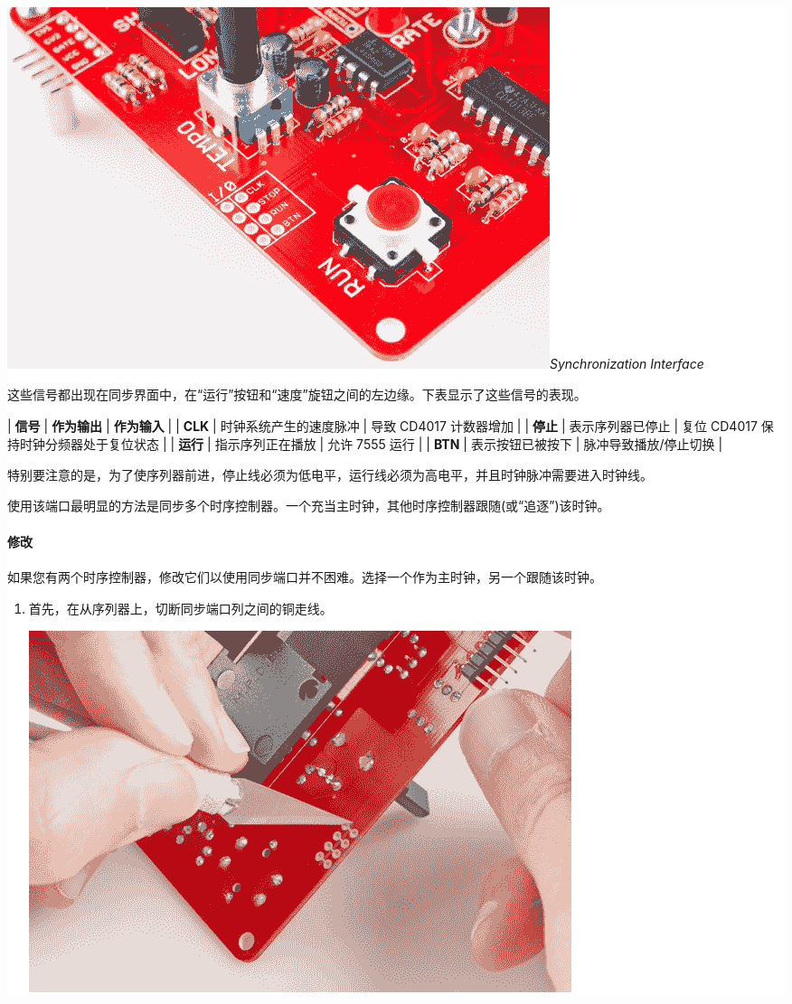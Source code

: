 [![alt text](img/7e9bb3d5e0c4d0cb11338c5a0416642b.png)](https://cdn.sparkfun.com/assets/learn_tutorials/2/6/8/closeup-sync-port.jpg)*Synchronization Interface*

这些信号都出现在同步界面中，在“运行”按钮和“速度”旋钮之间的左边缘。下表显示了这些信号的表现。

| **信号** | **作为输出** | **作为输入** |
| **CLK** | 时钟系统产生的速度脉冲 | 导致 CD4017 计数器增加 |
| **停止** | 表示序列器已停止 | 复位 CD4017
保持时钟分频器处于复位状态 |
| **运行** | 指示序列正在播放 | 允许 7555 运行 |
| **BTN** | 表示按钮已被按下 | 脉冲导致播放/停止切换 |

特别要注意的是，为了使序列器前进，停止线必须为低电平，运行线必须为高电平，并且时钟脉冲需要进入时钟线。

使用该端口最明显的方法是同步多个时序控制器。一个充当主时钟，其他时序控制器跟随(或“追逐”)该时钟。

#### 修改

如果您有两个时序控制器，修改它们以使用同步端口并不困难。选择一个作为主时钟，另一个跟随该时钟。

1.  首先，在从序列器上，切断同步端口列之间的铜走线。

    [![Cutting Traces](img/b6a7ea022cb560591a1d38e9ac498a93.png)](https://cdn.sparkfun.com/assets/learn_tutorials/2/6/8/closeup-knife.jpg)
